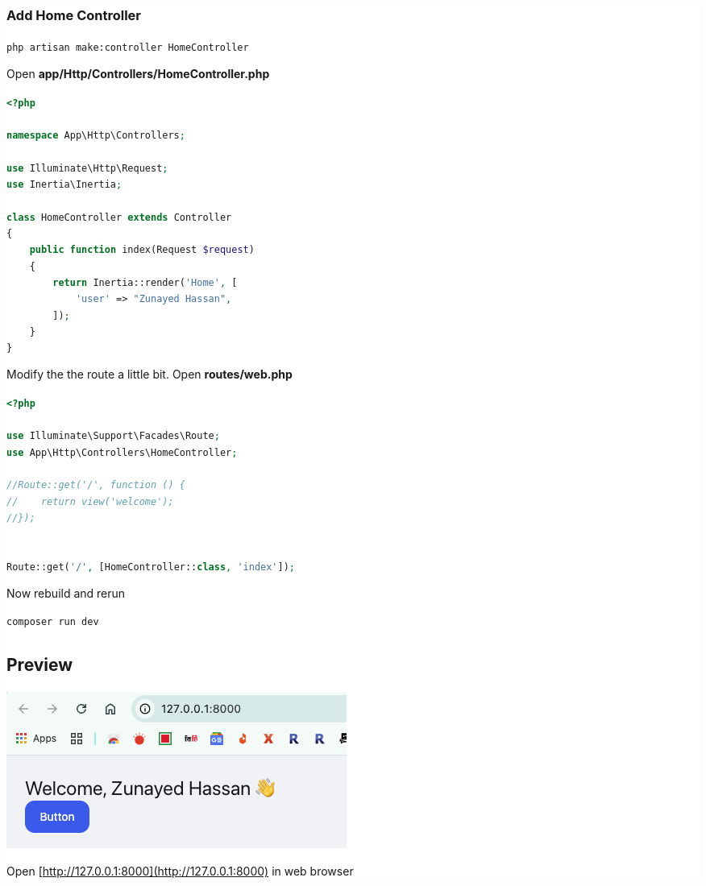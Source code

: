 ### Add Home Controller

```Shell
php artisan make:controller HomeController
```

Open **app/Http/Controllers/HomeController.php**

```PHP
<?php

namespace App\Http\Controllers;

use Illuminate\Http\Request;
use Inertia\Inertia;

class HomeController extends Controller
{
    public function index(Request $request)
    {
        return Inertia::render('Home', [
            'user' => "Zunayed Hassan",
        ]);
    }
}
```

Modify the the route a little bit. Open **routes/web.php**

```PHP
<?php

use Illuminate\Support\Facades\Route;
use App\Http\Controllers\HomeController;

//Route::get('/', function () {
//    return view('welcome');
//});


Route::get('/', [HomeController::class, 'index']);
```


Now rebuild and rerun

```Shell
composer run dev
```

## Preview

![Preview](preview_laravel_with_heroui_4.png)

Open [http://127.0.0.1:8000](http://127.0.0.1:8000) in web browser

